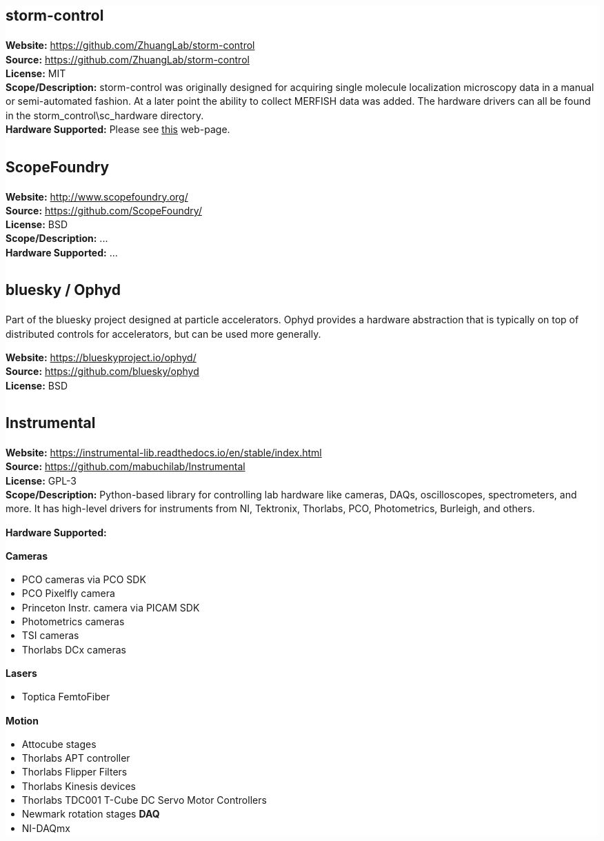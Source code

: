 ## storm-control

**Website:** https://github.com/ZhuangLab/storm-control  
**Source:** https://github.com/ZhuangLab/storm-control  
**License:** MIT  
**Scope/Description:** storm-control was originally designed for acquiring single molecule localization microscopy data in a manual or semi-automated fashion. At a later point the ability to collect MERFISH data was added. The hardware drivers can all be found in the storm_control\sc_hardware directory.  
**Hardware Supported:** Please see [this](https://github.com/ZhuangLab/storm-control/tree/master/storm_control/sc_hardware) web-page.  

## ScopeFoundry

**Website:** http://www.scopefoundry.org/  
**Source:** https://github.com/ScopeFoundry/  
**License:** BSD  
**Scope/Description:** ...  
**Hardware Supported:** ...  


## bluesky / Ophyd

Part of the bluesky project designed at particle accelerators. Ophyd provides a hardware abstraction that is typically on top of distributed controls for accelerators, but can be used more generally.

**Website:** https://blueskyproject.io/ophyd/  
**Source:** https://github.com/bluesky/ophyd  
**License:** BSD  

## Instrumental
**Website:** https://instrumental-lib.readthedocs.io/en/stable/index.html  
**Source:** https://github.com/mabuchilab/Instrumental  
**License:** GPL-3  
**Scope/Description:** Python-based library for controlling lab hardware like cameras, DAQs, oscilloscopes, spectrometers, and more. It has high-level drivers for instruments from NI, Tektronix, Thorlabs, PCO, Photometrics, Burleigh, and others. 

**Hardware Supported:**  

**Cameras**  
* PCO cameras via PCO SDK
* PCO Pixelfly camera
* Princeton Instr. camera via PICAM SDK
* Photometrics cameras
* TSI cameras
* Thorlabs DCx cameras  

**Lasers**  
* Toptica FemtoFiber  

**Motion**  
* Attocube stages
* Thorlabs APT controller
* Thorlabs Flipper Filters
* Thorlabs Kinesis devices
* Thorlabs TDC001 T-Cube DC Servo Motor Controllers
* Newmark rotation stages
**DAQ**  
* NI-DAQmx
